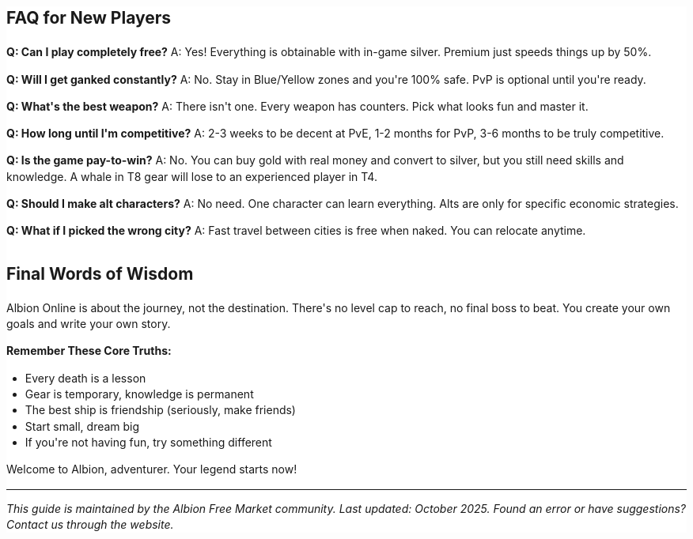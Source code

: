 ## **FAQ for New Players**

**Q: Can I play completely free?**
A: Yes! Everything is obtainable with in-game silver. Premium just speeds things up by 50%.

**Q: Will I get ganked constantly?**
A: No. Stay in Blue/Yellow zones and you're 100% safe. PvP is optional until you're ready.

**Q: What's the best weapon?**
A: There isn't one. Every weapon has counters. Pick what looks fun and master it.

**Q: How long until I'm competitive?**
A: 2-3 weeks to be decent at PvE, 1-2 months for PvP, 3-6 months to be truly competitive.

**Q: Is the game pay-to-win?**
A: No. You can buy gold with real money and convert to silver, but you still need skills and knowledge. A whale in T8 gear will lose to an experienced player in T4.

**Q: Should I make alt characters?**
A: No need. One character can learn everything. Alts are only for specific economic strategies.

**Q: What if I picked the wrong city?**
A: Fast travel between cities is free when naked. You can relocate anytime.

## **Final Words of Wisdom**

Albion Online is about the journey, not the destination. There's no level cap to reach, no final boss to beat. You create your own goals and write your own story.

**Remember These Core Truths:**

- Every death is a lesson
- Gear is temporary, knowledge is permanent
- The best ship is friendship (seriously, make friends)
- Start small, dream big
- If you're not having fun, try something different

Welcome to Albion, adventurer. Your legend starts now!

---

_This guide is maintained by the Albion Free Market community. Last updated: October 2025. Found an error or have suggestions? Contact us through the website._
